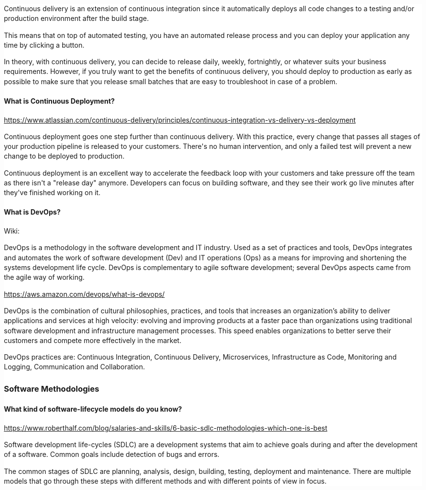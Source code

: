 Continuous delivery is an extension of continuous integration since it automatically deploys all code changes to a testing and/or production environment after the build stage. 

This means that on top of automated testing, you have an automated release process and you can deploy your application any time by clicking a button.

In theory, with continuous delivery, you can decide to release daily, weekly, fortnightly, or whatever suits your business requirements. However, if you truly want to get the benefits of continuous delivery, you should deploy to production as early as possible to make sure that you release small batches that are easy to troubleshoot in case of a problem.

#### What is Continuous Deployment?

https://www.atlassian.com/continuous-delivery/principles/continuous-integration-vs-delivery-vs-deployment

Continuous deployment goes one step further than continuous delivery. With this practice, every change that passes all stages of your production pipeline is released to your customers. There's no human intervention, and only a failed test will prevent a new change to be deployed to production.

Continuous deployment is an excellent way to accelerate the feedback loop with your customers and take pressure off the team as there isn't a "release day" anymore. Developers can focus on building software, and they see their work go live minutes after they've finished working on it.

#### What is DevOps?

Wiki:

DevOps is a methodology in the software development and IT industry. Used as a set of practices and tools, DevOps integrates and automates the work of software development (Dev) and IT operations (Ops) as a means for improving and shortening the systems development life cycle. DevOps is complementary to agile software development; several DevOps aspects came from the agile way of working.

https://aws.amazon.com/devops/what-is-devops/

DevOps is the combination of cultural philosophies, practices, and tools that increases an organization’s ability to deliver applications and services at high velocity: evolving and improving products at a faster pace than organizations using traditional software development and infrastructure management processes. This speed enables organizations to better serve their customers and compete more effectively in the market.

DevOps practices are: Continuous Integration, Continuous Delivery, Microservices, Infrastructure as Code, Monitoring and Logging, Communication and Collaboration.

### Software Methodologies

#### What kind of software-lifecycle models do you know?

https://www.roberthalf.com/blog/salaries-and-skills/6-basic-sdlc-methodologies-which-one-is-best

Software development life-cycles (SDLC) are a development systems that aim to achieve goals during and after the development of a software. Common goals include detection of bugs and errors.

The common stages of SDLC are planning, analysis, design, building, testing, deployment and maintenance. There are multiple models that go through these steps with different methods and with different points of view in focus.
